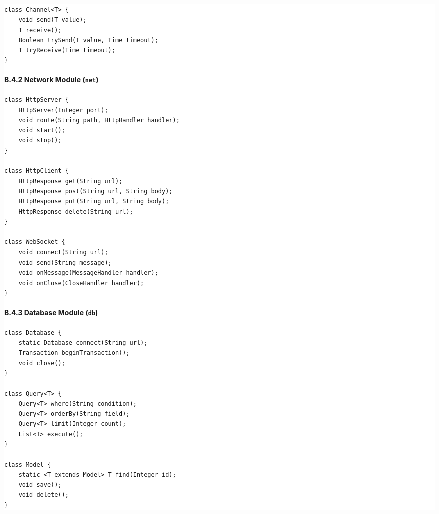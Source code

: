 ```simula
class Channel<T> {
    void send(T value);
    T receive();
    Boolean trySend(T value, Time timeout);
    T tryReceive(Time timeout);
}
```

#### B.4.2 Network Module (`net`)
```simula
class HttpServer {
    HttpServer(Integer port);
    void route(String path, HttpHandler handler);
    void start();
    void stop();
}

class HttpClient {
    HttpResponse get(String url);
    HttpResponse post(String url, String body);
    HttpResponse put(String url, String body);
    HttpResponse delete(String url);
}

class WebSocket {
    void connect(String url);
    void send(String message);
    void onMessage(MessageHandler handler);
    void onClose(CloseHandler handler);
}
```

#### B.4.3 Database Module (`db`)
```simula
class Database {
    static Database connect(String url);
    Transaction beginTransaction();
    void close();
}

class Query<T> {
    Query<T> where(String condition);
    Query<T> orderBy(String field);
    Query<T> limit(Integer count);
    List<T> execute();
}

class Model {
    static <T extends Model> T find(Integer id);
    void save();
    void delete();
}
```
